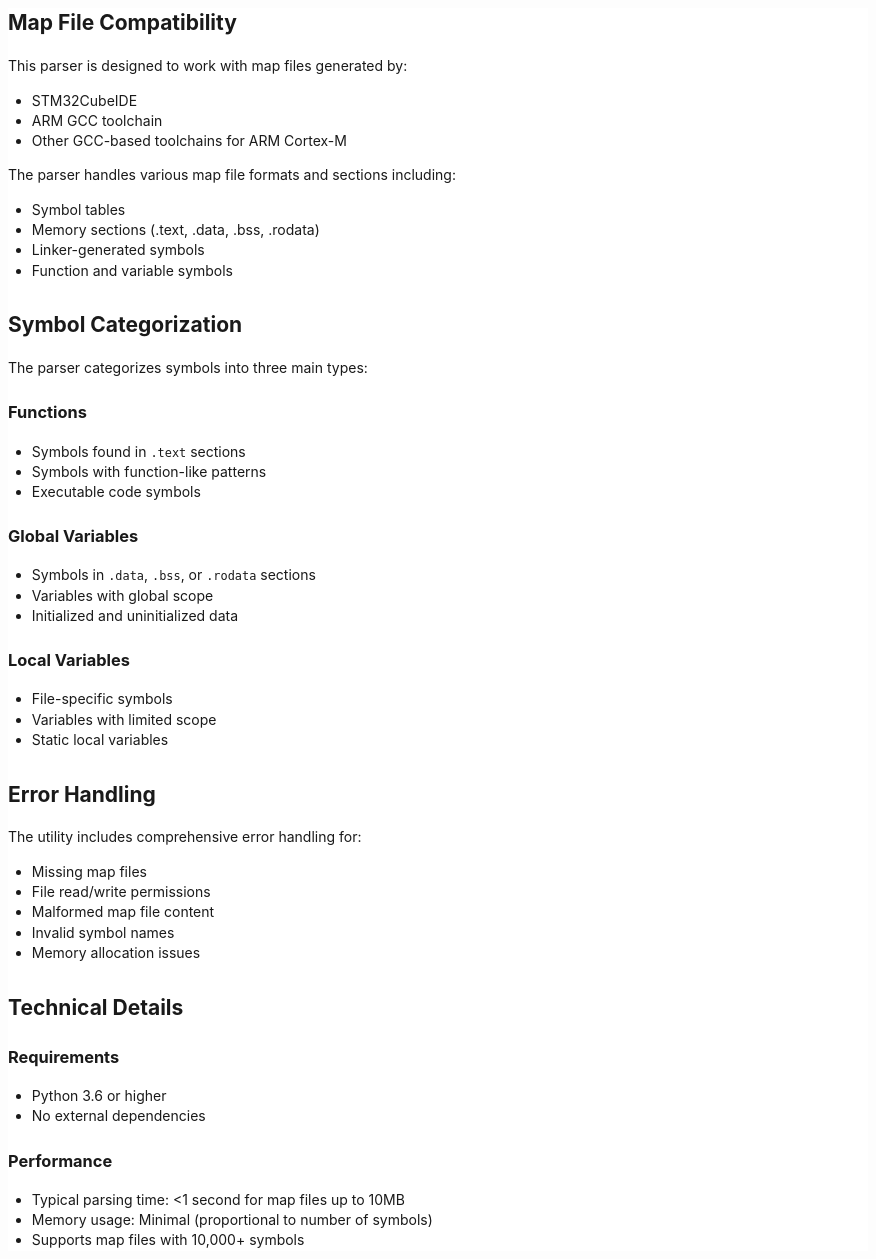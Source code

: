 ## Map File Compatibility

This parser is designed to work with map files generated by:
- STM32CubeIDE
- ARM GCC toolchain
- Other GCC-based toolchains for ARM Cortex-M

The parser handles various map file formats and sections including:
- Symbol tables
- Memory sections (.text, .data, .bss, .rodata)
- Linker-generated symbols
- Function and variable symbols

## Symbol Categorization

The parser categorizes symbols into three main types:

### Functions
- Symbols found in `.text` sections
- Symbols with function-like patterns
- Executable code symbols

### Global Variables
- Symbols in `.data`, `.bss`, or `.rodata` sections
- Variables with global scope
- Initialized and uninitialized data

### Local Variables
- File-specific symbols
- Variables with limited scope
- Static local variables

## Error Handling

The utility includes comprehensive error handling for:
- Missing map files
- File read/write permissions
- Malformed map file content
- Invalid symbol names
- Memory allocation issues

## Technical Details

### Requirements
- Python 3.6 or higher
- No external dependencies

### Performance
- Typical parsing time: <1 second for map files up to 10MB
- Memory usage: Minimal (proportional to number of symbols)
- Supports map files with 10,000+ symbols
